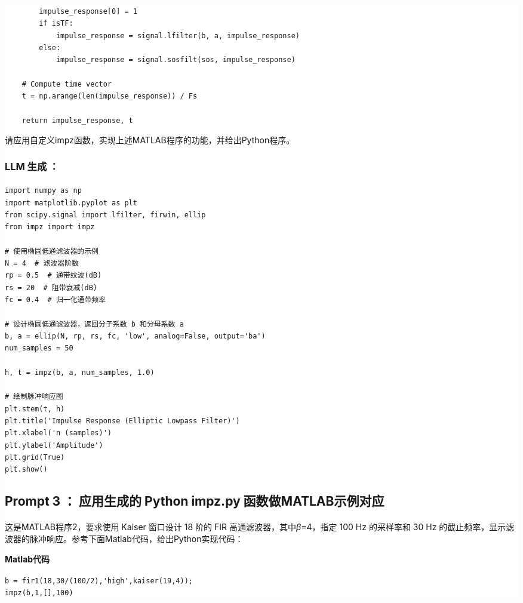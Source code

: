             impulse_response[0] = 1
            if isTF:
                impulse_response = signal.lfilter(b, a, impulse_response)
            else:
                impulse_response = signal.sosfilt(sos, impulse_response)
        
        # Compute time vector
        t = np.arange(len(impulse_response)) / Fs
        
        return impulse_response, t

请应用自定义impz函数，实现上述MATLAB程序的功能，并给出Python程序。

### LLM 生成 ： 
```
import numpy as np
import matplotlib.pyplot as plt
from scipy.signal import lfilter, firwin, ellip
from impz import impz

# 使用椭圆低通滤波器的示例
N = 4  # 滤波器阶数
rp = 0.5  # 通带纹波(dB)
rs = 20  # 阻带衰减(dB)
fc = 0.4  # 归一化通带频率

# 设计椭圆低通滤波器，返回分子系数 b 和分母系数 a
b, a = ellip(N, rp, rs, fc, 'low', analog=False, output='ba')
num_samples = 50

h, t = impz(b, a, num_samples, 1.0)

# 绘制脉冲响应图
plt.stem(t, h)
plt.title('Impulse Response (Elliptic Lowpass Filter)')
plt.xlabel('n (samples)')
plt.ylabel('Amplitude')
plt.grid(True)
plt.show()
```

## Prompt 3 ： 应用生成的 Python impz.py 函数做MATLAB示例对应

这是MATLAB程序2，要求使用 Kaiser 窗口设计 18 阶的 FIR 高通滤波器，其中*β*=4，指定 100 Hz 的采样率和 30 Hz 的截止频率，显示滤波器的脉冲响应。参考下面Matlab代码，给出Python实现代码：

**Matlab代码**

```
b = fir1(18,30/(100/2),'high',kaiser(19,4));
impz(b,1,[],100)
```
